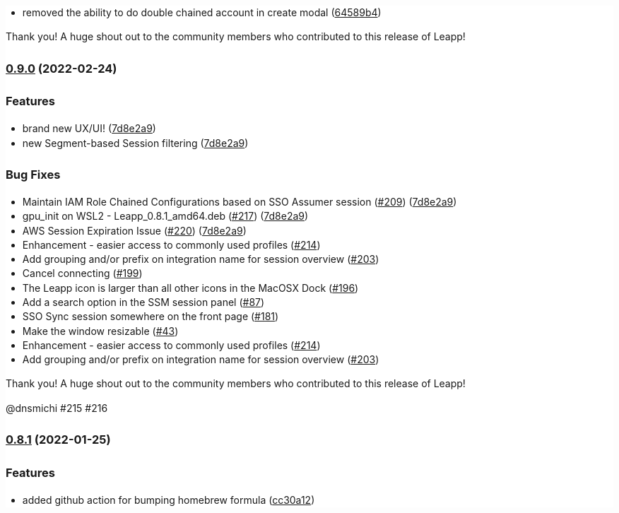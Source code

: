 * removed the ability to do double chained account in create modal ([64589b4](https://github.com/Noovolari/leapp/commit/64589b45d40618e441d6b14bdc7c43e9ec6ddaf0))

Thank you! A huge shout out to the community members who contributed to this release of Leapp!

### [0.9.0](https://github.com/Noovolari/leapp/compare/v0.8.1...v0.9.0) (2022-02-24)

### Features

* brand new UX/UI! ([7d8e2a9](https://github.com/Noovolari/leapp/commit/7d8e2a949edb6671885715cfb34932e7268c265b))
* new Segment-based Session filtering ([7d8e2a9](https://github.com/Noovolari/leapp/commit/7d8e2a949edb6671885715cfb34932e7268c265b))

### Bug Fixes

* Maintain IAM Role Chained Configurations based on SSO Assumer session ([#209](https://github.com/Noovolari/leapp/issues/209)) ([7d8e2a9](https://github.com/Noovolari/leapp/commit/7d8e2a949edb6671885715cfb34932e7268c265b))
* gpu_init on WSL2 - Leapp_0.8.1_amd64.deb ([#217](https://github.com/Noovolari/leapp/issues/217)) ([7d8e2a9](https://github.com/Noovolari/leapp/commit/7d8e2a949edb6671885715cfb34932e7268c265b))
* AWS Session Expiration Issue ([#220](https://github.com/Noovolari/leapp/issues/220)) ([7d8e2a9](https://github.com/Noovolari/leapp/commit/7d8e2a949edb6671885715cfb34932e7268c265b))
* Enhancement - easier access to commonly used profiles ([#214](https://github.com/Noovolari/leapp/issues/214))
* Add grouping and/or prefix on integration name for session overview ([#203](https://github.com/Noovolari/leapp/issues/203))
* Cancel connecting ([#199](https://github.com/Noovolari/leapp/issues/199))
* The Leapp icon is larger than all other icons in the MacOSX Dock ([#196](https://github.com/Noovolari/leapp/issues/196))
* Add a search option in the SSM session panel ([#87](https://github.com/Noovolari/leapp/issues/87))
* SSO Sync session somewhere on the front page ([#181](https://github.com/Noovolari/leapp/issues/181))
* Make the window resizable ([#43](https://github.com/Noovolari/leapp/issues/43))
* Enhancement - easier access to commonly used profiles ([#214](https://github.com/Noovolari/leapp/issues/214))
* Add grouping and/or prefix on integration name for session overview ([#203](https://github.com/Noovolari/leapp/issues/203))

Thank you! A huge shout out to the community members who contributed to this release of Leapp!

@dnsmichi #215 #216

### [0.8.1](https://github.com/Noovolari/leapp/compare/v0.8.0...v0.8.1) (2022-01-25)

### Features

* added github action for bumping homebrew formula ([cc30a12](https://github.com/Noovolari/leapp/commit/cc30a12c37fbb4ae35a7c3fdbc147c75f8d28a86))
